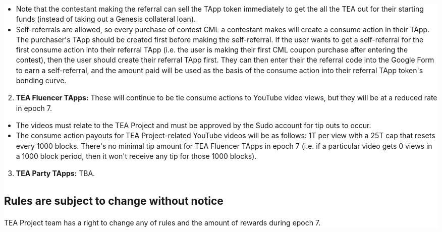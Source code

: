 * Note that the contestant making the referral can sell the TApp token immediately to get the all the TEA out for their starting funds (instead of taking out a Genesis collateral loan).
* Self-referrals are allowed, so every purchase of contest CML a contestant makes will create a consume action in their TApp. The purchaser's TApp should be created first before making the self-referral. If the user wants to get a self-referral for the first consume action into their referral TApp (i.e. the user is making their first CML coupon purchase after entering the contest), then the user should create their referral TApp first. They can then enter their the referral code into the Google Form to earn a self-referral, and the amount paid will be used as the basis of the consume action into their referral TApp token's bonding curve.

2. **TEA Fluencer TApps:** These will continue to be tie consume actions to YouTube video views, but they will be at a reduced rate in epoch 7.

* The videos must relate to the TEA Project and must be approved by the Sudo account for tip outs to occur.
* The consume action payouts for TEA Project-related YouTube videos will be as follows: 1T per view with a 25T cap that resets every 1000 blocks. There's no minimal tip amount for TEA Fluencer TApps in epoch 7 (i.e. if a particular video gets 0 views in a 1000 block period, then it won't receive any tip for those 1000 blocks).

3. **TEA Party TApps:** TBA.

## Rules are subject to change without notice

TEA Project team has a right to change any of rules and the amount of rewards during epoch 7. 
